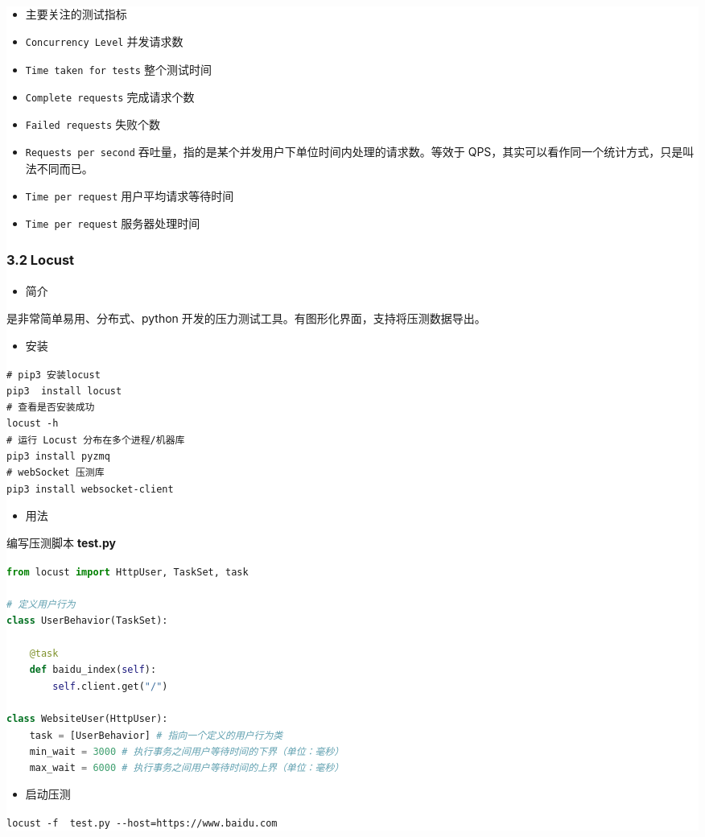 - 主要关注的测试指标

- `Concurrency Level` 并发请求数

- `Time taken for tests` 整个测试时间

- `Complete requests` 完成请求个数

- `Failed requests` 失败个数

- `Requests per second` 吞吐量，指的是某个并发用户下单位时间内处理的请求数。等效于 QPS，其实可以看作同一个统计方式，只是叫法不同而已。

- `Time per request` 用户平均请求等待时间

- `Time per request` 服务器处理时间

### 3.2 Locust

- 简介

是非常简单易用、分布式、python 开发的压力测试工具。有图形化界面，支持将压测数据导出。

- 安装

```shell
# pip3 安装locust
pip3  install locust
# 查看是否安装成功
locust -h
# 运行 Locust 分布在多个进程/机器库
pip3 install pyzmq
# webSocket 压测库
pip3 install websocket-client
```

- 用法

编写压测脚本 **test.py**

```python
from locust import HttpUser, TaskSet, task

# 定义用户行为
class UserBehavior(TaskSet):

    @task
    def baidu_index(self):
        self.client.get("/")

class WebsiteUser(HttpUser):
    task = [UserBehavior] # 指向一个定义的用户行为类
    min_wait = 3000 # 执行事务之间用户等待时间的下界（单位：毫秒）
    max_wait = 6000 # 执行事务之间用户等待时间的上界（单位：毫秒）
```

- 启动压测

```shell
locust -f  test.py --host=https://www.baidu.com
```
